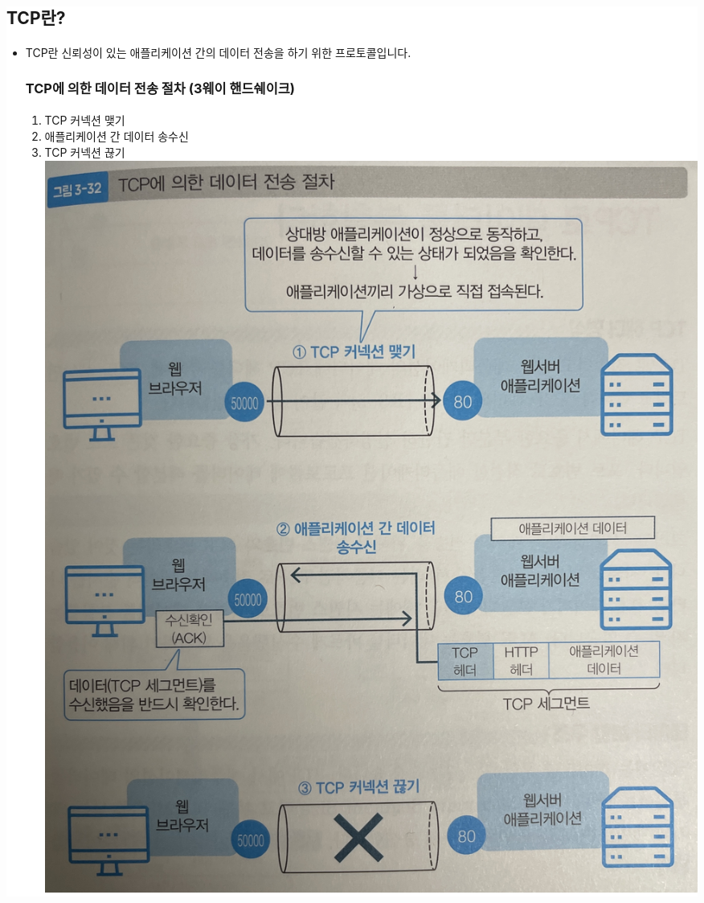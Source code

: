 ## TCP란?

- TCP란 신뢰성이 있는 애플리케이션 간의 데이터 전송을 하기 위한 프로토콜입니다.

    ### TCP에 의한 데이터 전송 절차 (3웨이 핸드쉐이크)

    1. TCP 커넥션 맺기
    2. 애플리케이션 간 데이터 송수신
    3. TCP 커넥션 끊기
    ![tcp-data-send](/images/TIL/CS-Network/tcp-data-send.jpg)

